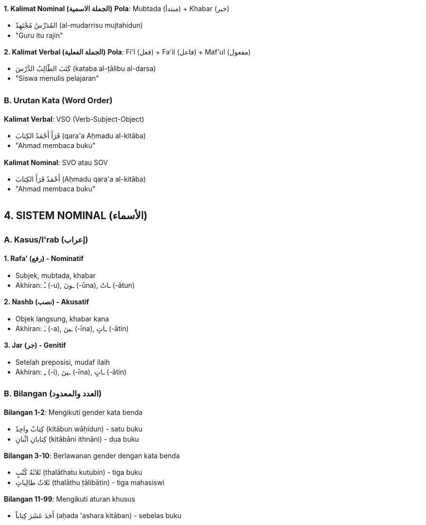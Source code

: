 **1. Kalimat Nominal (الجملة الاسمية)**
**Pola**: Mubtada (مبتدأ) + Khabar (خبر)

- المُدَرِّسُ مُجْتَهِدٌ (al-mudarrisu mujtahidun)
- "Guru itu rajin"

**2. Kalimat Verbal (الجملة الفعلية)**
**Pola**: Fi'l (فعل) + Fa'il (فاعل) + Maf'ul (مفعول)

- كَتَبَ الطّالِبُ الدَّرْسَ (kataba al-ṭālibu al-darsa)
- "Siswa menulis pelajaran"

### B. Urutan Kata (Word Order)

**Kalimat Verbal**: VSO (Verb-Subject-Object)

- قَرَأَ أَحْمَدُ الكِتابَ (qara'a Aḥmadu al-kitāba)
- "Ahmad membaca buku"

**Kalimat Nominal**: SVO atau SOV

- أَحْمَدُ قَرَأَ الكِتابَ (Aḥmadu qara'a al-kitāba)
- "Ahmad membaca buku"

## 4. SISTEM NOMINAL (الأسماء)

### A. Kasus/I'rab (إعراب)

**1. Rafa' (رفع) - Nominatif**

- Subjek, mubtada, khabar
- Akhiran: ـُ (-u), ـونَ (-ūna), ـاتٌ (-ātun)

**2. Nashb (نصب) - Akusatif**

- Objek langsung, khabar kana
- Akhiran: ـَ (-a), ـينَ (-īna), ـاتٍ (-ātin)

**3. Jar (جر) - Genitif**

- Setelah preposisi, mudaf ilaih
- Akhiran: ـِ (-i), ـينَ (-īna), ـاتٍ (-ātin)

### B. Bilangan (العدد والمعدود)

**Bilangan 1-2**: Mengikuti gender kata benda

- كِتابٌ واحِدٌ (kitābun wāḥidun) - satu buku
- كِتابانِ اثْنانِ (kitābāni ithnāni) - dua buku

**Bilangan 3-10**: Berlawanan gender dengan kata benda

- ثَلاثَةُ كُتُبٍ (thalāthatu kutubin) - tiga buku
- ثَلاثُ طالِباتٍ (thalāthu ṭālibātin) - tiga mahasiswi

**Bilangan 11-99**: Mengikuti aturan khusus

- أَحَدَ عَشَرَ كِتاباً (aḥada 'ashara kitāban) - sebelas buku
